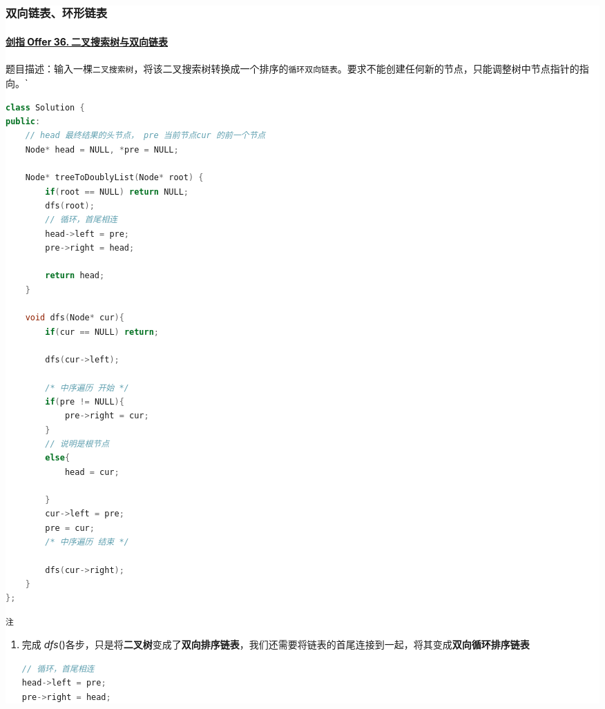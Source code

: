 ### 双向链表、环形链表

#### [剑指 Offer 36. 二叉搜索树与双向链表](https://leetcode-cn.com/problems/er-cha-sou-suo-shu-yu-shuang-xiang-lian-biao-lcof/)

题目描述：输入一棵`二叉搜索树`，将该二叉搜索树转换成一个排序的`循环双向链表`。要求不能创建任何新的节点，只能调整树中节点指针的指向。`

```C++
class Solution {
public:
    // head 最终结果的头节点， pre 当前节点cur 的前一个节点
    Node* head = NULL, *pre = NULL;

    Node* treeToDoublyList(Node* root) {
        if(root == NULL) return NULL;
        dfs(root);
        // 循环，首尾相连
        head->left = pre;
        pre->right = head;

        return head;
    }

    void dfs(Node* cur){
        if(cur == NULL) return;

        dfs(cur->left);
        
        /* 中序遍历 开始 */
        if(pre != NULL){
            pre->right = cur;
        }
        // 说明是根节点
        else{
            head = cur;

        }            
        cur->left = pre;
        pre = cur;
		/* 中序遍历 结束 */
        
        dfs(cur->right);
    }
};
```

`注`

1. 完成 $dfs()$​ ​各步，只是将**二叉树**变成了**双向排序链表**，我们还需要将链表的首尾连接到一起，将其变成**双向循环排序链表**

   ```C++
   // 循环，首尾相连
   head->left = pre;
   pre->right = head;
   ```
